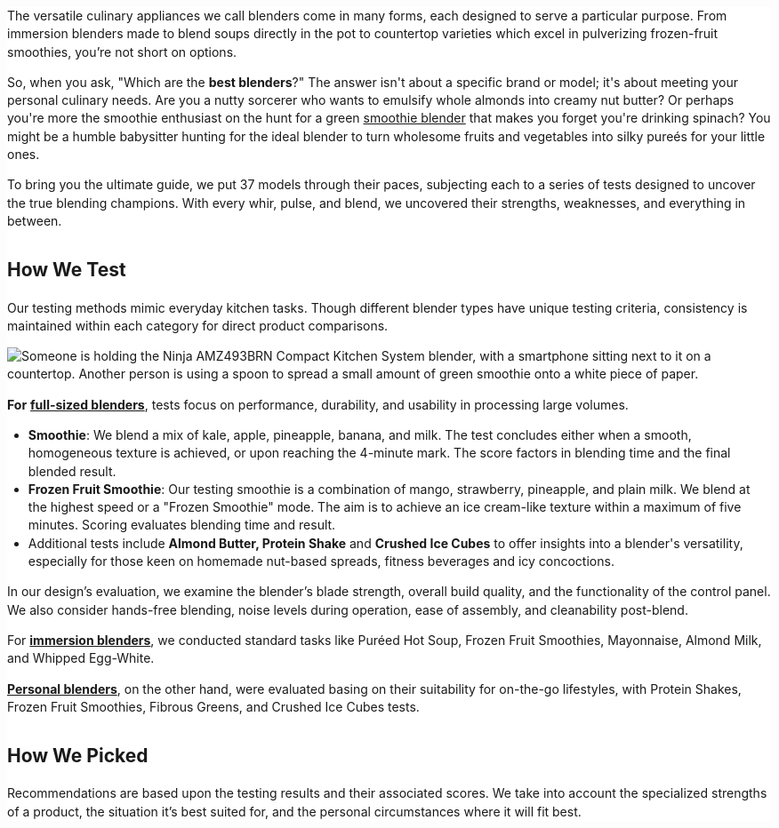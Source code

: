 The versatile culinary appliances we call blenders come in many forms, each designed to serve a particular purpose. From immersion blenders made to blend soups directly in the pot to countertop varieties which excel in pulverizing frozen-fruit smoothies, you’re not short on options.

So, when you ask, "Which are the **best blenders**?" The answer isn't about a specific brand or model; it's about meeting your personal culinary needs. Are you a nutty sorcerer who wants to emulsify whole almonds into creamy nut butter? Or perhaps you're more the smoothie enthusiast on the hunt for a green [smoothie blender](https://healthykitchen101.com/blenders/reviews/best/smoothies/) that makes you forget you're drinking spinach? You might be a humble babysitter hunting for the ideal blender to turn wholesome fruits and vegetables into silky pureés for your little ones.

To bring you the ultimate guide, we put 37 models through their paces, subjecting each to a series of tests designed to uncover the true blending champions. With every whir, pulse, and blend, we uncovered their strengths, weaknesses, and everything in between.

How We Test
-----------

Our testing methods mimic everyday kitchen tasks. Though different blender types have unique testing criteria, consistency is maintained within each category for direct product comparisons. 

<img src="https://cdn.healthykitchen101.com/reviews/images/blenders/clgacj4gq000gb88868yw9wus.jpg" alt="Someone is holding the Ninja AMZ493BRN Compact Kitchen System blender, with a smartphone sitting next to it on a countertop. Another person is using a spoon to spread a small amount of green smoothie onto a white piece of paper." width="360" height="240">

**For** [**full-sized blenders**](https://healthykitchen101.com/blenders/tests/full-size/), tests focus on performance, durability, and usability in processing large volumes. 

*   **Smoothie**: We blend a mix of kale, apple, pineapple, banana, and milk. The test concludes either when a smooth, homogeneous texture is achieved, or upon reaching the 4-minute mark. The score factors in blending time and the final blended result. 
*   **Frozen Fruit Smoothie**: Our testing smoothie is a combination of mango, strawberry, pineapple, and plain milk. We blend at the highest speed or a "Frozen Smoothie" mode. The aim is to achieve an ice cream-like texture within a maximum of five minutes. Scoring evaluates blending time and result. 
*   Additional tests include **Almond Butter, Protein Shake** and **Crushed Ice Cubes** to offer insights into a blender's versatility, especially for those keen on homemade nut-based spreads, fitness beverages and icy concoctions.

In our design’s evaluation, we examine the blender’s blade strength, overall build quality, and the functionality of the control panel. We also consider hands-free blending, noise levels during operation, ease of assembly, and cleanability post-blend. 

For [**immersion blenders**](https://healthykitchen101.com/blenders/reviews/best/immersion-blenders/#how-we-test), we conducted standard tasks like Puréed Hot Soup, Frozen Fruit Smoothies, Mayonnaise, Almond Milk, and Whipped Egg-White.

[**Personal blenders**](https://healthykitchen101.com/blenders/reviews/best/personal-blenders/#how-we-test), on the other hand, were evaluated basing on their suitability for on-the-go lifestyles, with Protein Shakes, Frozen Fruit Smoothies, Fibrous Greens, and Crushed Ice Cubes tests.

How We Picked
-------------

Recommendations are based upon the testing results and their associated scores. We take into account the specialized strengths of a product, the situation it’s best suited for, and the personal circumstances where it will fit best. 
